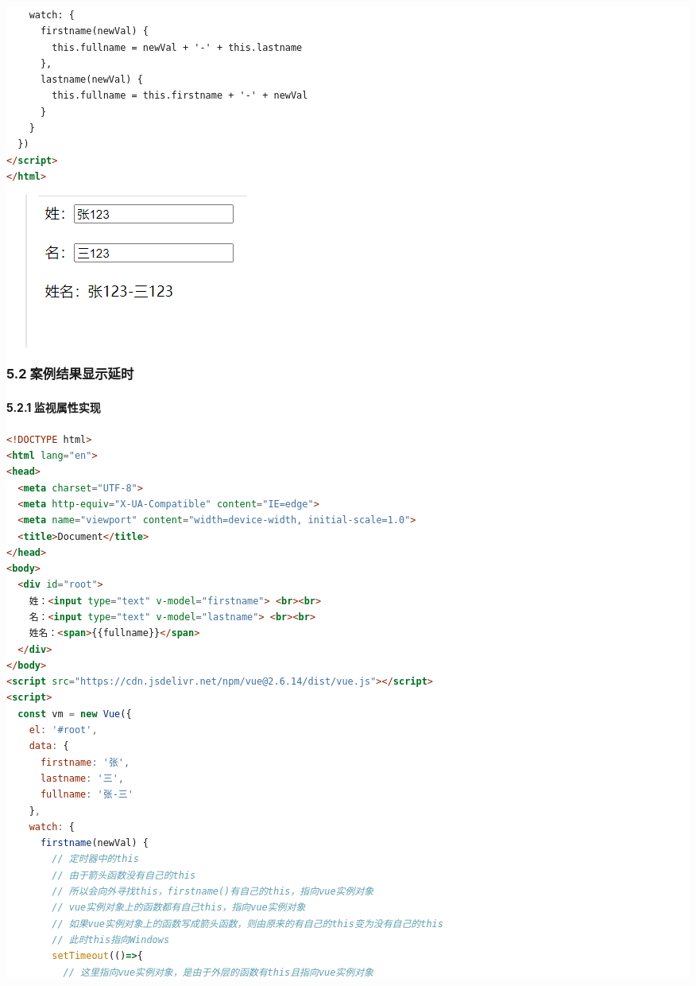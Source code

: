 ```html
    watch: {
      firstname(newVal) {
        this.fullname = newVal + '-' + this.lastname
      },
      lastname(newVal) {
        this.fullname = this.firstname + '-' + newVal
      }
    }
  })
</script>
</html>
```

> ![在这里插入图片描述](./assets/Vue2-Part01-尚硅谷/bfa8ba68a8466b1cf5d062d3835bb5f3-1737164522436-236.png)

### 5.2 案例结果显示延时

#### 5.2.1 监视属性实现

```html
<!DOCTYPE html>
<html lang="en">
<head>
  <meta charset="UTF-8">
  <meta http-equiv="X-UA-Compatible" content="IE=edge">
  <meta name="viewport" content="width=device-width, initial-scale=1.0">
  <title>Document</title>
</head>
<body>
  <div id="root">
    姓：<input type="text" v-model="firstname"> <br><br>
    名：<input type="text" v-model="lastname"> <br><br>
    姓名：<span>{{fullname}}</span>
  </div>
</body>
<script src="https://cdn.jsdelivr.net/npm/vue@2.6.14/dist/vue.js"></script>
<script>
  const vm = new Vue({
    el: '#root',
    data: {
      firstname: '张',
      lastname: '三',
      fullname: '张-三'
    },
    watch: {
      firstname(newVal) {
        // 定时器中的this
        // 由于箭头函数没有自己的this
        // 所以会向外寻找this，firstname()有自己的this，指向vue实例对象
        // vue实例对象上的函数都有自己this，指向vue实例对象
        // 如果vue实例对象上的函数写成箭头函数，则由原来的有自己的this变为没有自己的this
        // 此时this指向Windows
        setTimeout(()=>{
          // 这里指向vue实例对象，是由于外层的函数有this且指向vue实例对象
```